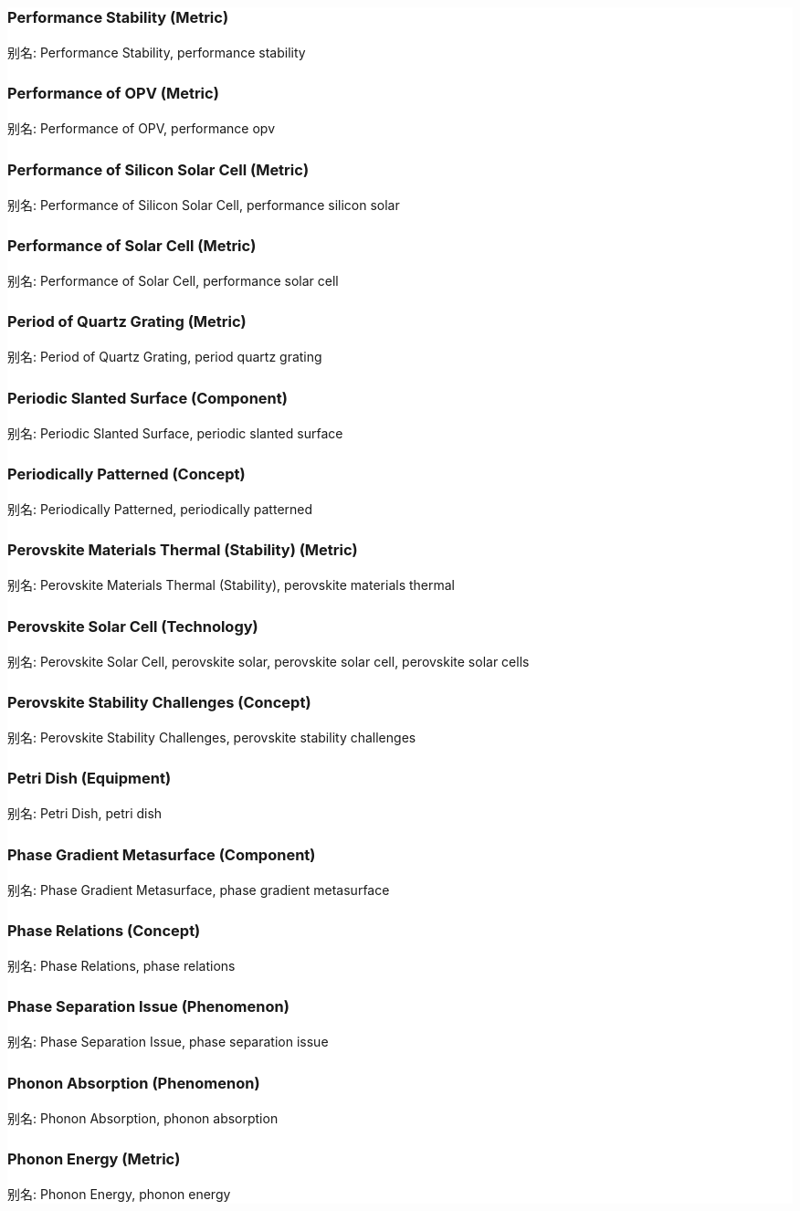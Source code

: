 ### Performance Stability (Metric)
别名: Performance Stability, performance stability

### Performance of OPV (Metric)
别名: Performance of OPV, performance opv

### Performance of Silicon Solar Cell (Metric)
别名: Performance of Silicon Solar Cell, performance silicon solar

### Performance of Solar Cell (Metric)
别名: Performance of Solar Cell, performance solar cell

### Period of Quartz Grating (Metric)
别名: Period of Quartz Grating, period quartz grating

### Periodic Slanted Surface (Component)
别名: Periodic Slanted Surface, periodic slanted surface

### Periodically Patterned (Concept)
别名: Periodically Patterned, periodically patterned

### Perovskite Materials Thermal (Stability) (Metric)
别名: Perovskite Materials Thermal (Stability), perovskite materials thermal

### Perovskite Solar Cell (Technology)
别名: Perovskite Solar Cell, perovskite solar, perovskite solar cell, perovskite solar cells

### Perovskite Stability Challenges (Concept)
别名: Perovskite Stability Challenges, perovskite stability challenges

### Petri Dish (Equipment)
别名: Petri Dish, petri dish

### Phase Gradient Metasurface (Component)
别名: Phase Gradient Metasurface, phase gradient metasurface

### Phase Relations (Concept)
别名: Phase Relations, phase relations

### Phase Separation Issue (Phenomenon)
别名: Phase Separation Issue, phase separation issue

### Phonon Absorption (Phenomenon)
别名: Phonon Absorption, phonon absorption

### Phonon Energy (Metric)
别名: Phonon Energy, phonon energy
